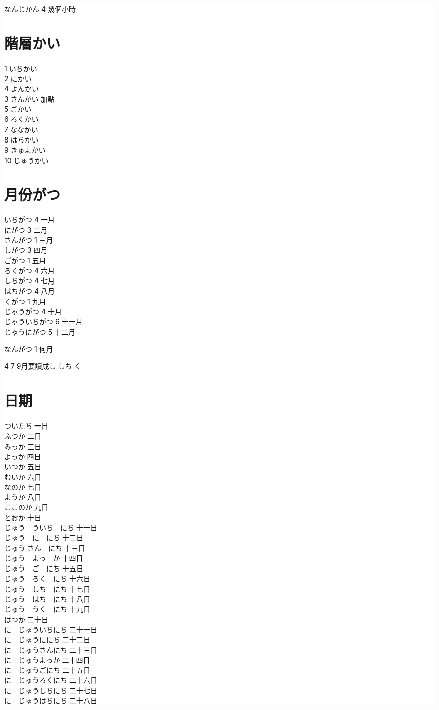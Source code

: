 なんじかん 4 幾個小時  

# 階層かい
1 いちかい    
2 にかい  
4 よんかい   
3 さんがい 加點    
5 ごかい  
6 ろくかい  
7 ななかい  
8 はちかい  
9 きゅよかい  
10 じゅうかい   

# 月份がつ  
いちがつ 4 一月  
にがつ 3 二月  
さんがつ 1 三月  
しがつ 3 四月  
ごがつ 1 五月  
ろくがつ 4 六月  
しちがつ 4 七月  
はちがつ 4 八月  
くがつ 1 九月  
じゃうがつ 4 十月  
じゃういちがつ 6 十一月  
じゃうにがつ 5 十二月  

なんがつ 1 何月  

4 7 9月要讀成し しち く  

# 日期
ついたち 一日  
ふつか 二日  
みっか 三日  
よっか 四日  
いつか 五日  
むいか 六日  
なのか 七日  
ようか 八日  
ここのか 九日  
とおか 十日  
じゅう　ういち　にち 十一日   
じゅう　に　にち 十二日  
じゅう さん　にち 十三日  
じゅう　よっ　か 十四日  
じゅう　ご　にち 十五日  
じゅう　ろく　にち 十六日  
じゅう　しち　にち 十七日  
じゅう　はち　にち 十八日  
じゅう　うく　にち 十九日  
はつか 二十日  
に　じゅういちにち 二十一日  
に　じゅうににち 二十二日  
に　じゅうさんにち 二十三日  
に　じゅうよっか 二十四日  
に　じゅうごにち 二十五日  
に　じゅうろくにち 二十六日  
に　じゅうしちにち 二十七日  
に　じゅうはちにち 二十八日  